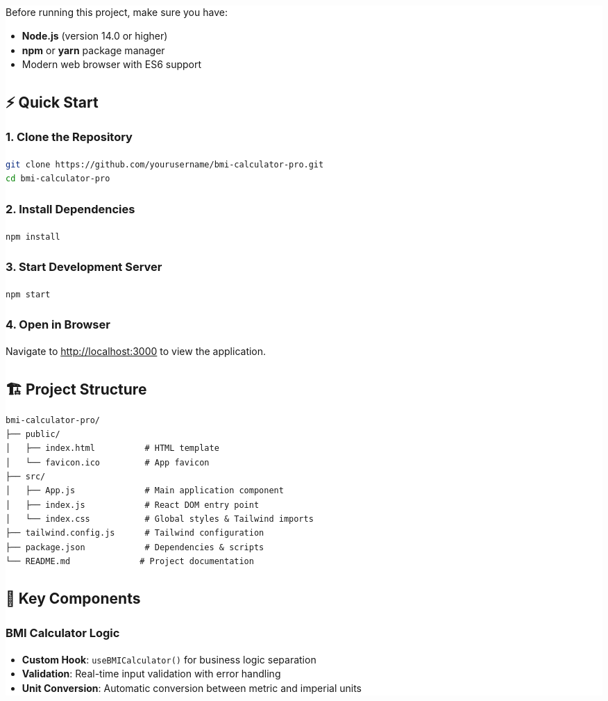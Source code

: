 Before running this project, make sure you have:

- **Node.js** (version 14.0 or higher)
- **npm** or **yarn** package manager
- Modern web browser with ES6 support

## ⚡ Quick Start

### 1. Clone the Repository

```bash
git clone https://github.com/yourusername/bmi-calculator-pro.git
cd bmi-calculator-pro
```

### 2. Install Dependencies

```bash
npm install
```

### 3. Start Development Server

```bash
npm start
```

### 4. Open in Browser

Navigate to [http://localhost:3000](http://localhost:3000) to view the application.

## 🏗️ Project Structure

```
bmi-calculator-pro/
├── public/
│   ├── index.html          # HTML template
│   └── favicon.ico         # App favicon
├── src/
│   ├── App.js              # Main application component
│   ├── index.js            # React DOM entry point
│   └── index.css           # Global styles & Tailwind imports
├── tailwind.config.js      # Tailwind configuration
├── package.json            # Dependencies & scripts
└── README.md              # Project documentation
```

## 🎯 Key Components

### BMI Calculator Logic

- **Custom Hook**: `useBMICalculator()` for business logic separation
- **Validation**: Real-time input validation with error handling
- **Unit Conversion**: Automatic conversion between metric and imperial units
